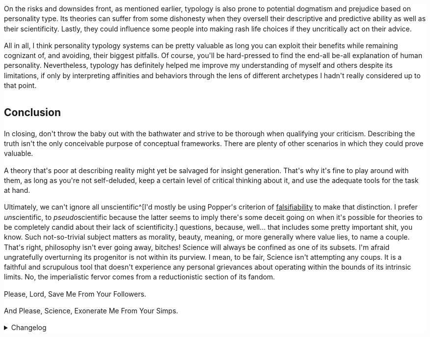 On the risks and downsides front, as mentioned earlier, typology is also prone to potential dogmatism and prejudice based on personality type. Its theories can suffer from some dishonesty when they oversell their descriptive and predictive ability as well as their scientificity. Lastly, they could influence some people into making rash life choices if they uncritically act on their advice.

All in all, I think personality typology systems can be pretty valuable as long you can exploit their benefits while remaining cognizant of, and avoiding, their biggest pitfalls. Of course, you'll be hard-pressed to find the end-all be-all explanation of human personality. Nevertheless, typology has definitely helped me improve my understanding of myself and others despite its limitations, if only by interpreting affinities and behaviors through the lens of different archetypes I hadn't really considered up to that point.

## Conclusion

In closing, don't throw the baby out with the bathwater and strive to be thorough when qualifying your criticism. Describing the truth isn't the only conceivable purpose of conceptual frameworks. There are plenty of other scenarios in which they could prove valuable.

A theory that's poor at describing reality might yet be salvaged for insight generation. That's why it's fine to play around with them, as long as you're not self-deluded, keep a certain level of critical thinking about it, and use the adequate tools for the task at hand.

Ultimately, we can't ignore all unscientific^[I'd mostly be using Popper's criterion of [falsifiability](https://en.wikipedia.org/wiki/Falsifiability) to make that distinction. I prefer *un*scientific, to *pseudo*scientific because the latter seems to imply there's some deceit going on when it's possible for theories to be completely candid about their lack of scientificity.] questions, because, well... that includes some pretty important shit, you know. Such not-so-trivial subject matters as morality, beauty, meaning, or more generally where value lies, to name a couple. That's right, philosophy isn't ever going away, bitches! Science will always be confined as one of its subsets. I'm afraid ungratefully overturning its progenitor is not within its purview. I mean, to be fair, Science isn't attempting any coups. It is a faithful and scrupulous tool that doesn't experience any personal grievances about operating within the bounds of its intrinsic limits. No, the imperialistic fervor comes from a reductionistic section of its fandom.

Please, Lord, Save Me From Your Followers.

And Please, Science, Exonerate Me From Your Simps.

<details class="changelog"><summary>Changelog</summary></details>


